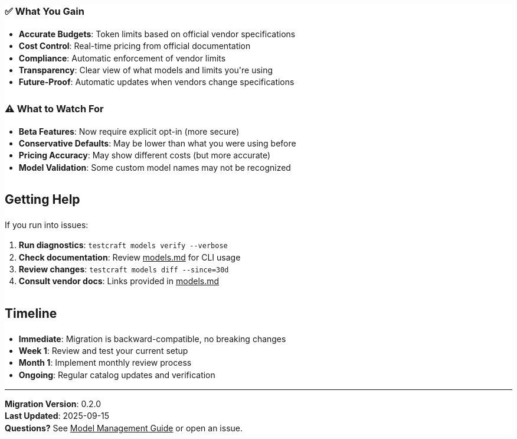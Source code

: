 ### ✅ What You Gain

- **Accurate Budgets**: Token limits based on official vendor specifications
- **Cost Control**: Real-time pricing from official documentation  
- **Compliance**: Automatic enforcement of vendor limits
- **Transparency**: Clear view of what models and limits you're using
- **Future-Proof**: Automatic updates when vendors change specifications

### ⚠️ What to Watch For

- **Beta Features**: Now require explicit opt-in (more secure)
- **Conservative Defaults**: May be lower than what you were using before
- **Pricing Accuracy**: May show different costs (but more accurate)
- **Model Validation**: Some custom model names may not be recognized

## Getting Help

If you run into issues:

1. **Run diagnostics**: `testcraft models verify --verbose`
2. **Check documentation**: Review [models.md](models.md) for CLI usage
3. **Review changes**: `testcraft models diff --since=30d`
4. **Consult vendor docs**: Links provided in [models.md](models.md)

## Timeline

- **Immediate**: Migration is backward-compatible, no breaking changes
- **Week 1**: Review and test your current setup
- **Month 1**: Implement monthly review process
- **Ongoing**: Regular catalog updates and verification

---

**Migration Version**: 0.2.0  
**Last Updated**: 2025-09-15  
**Questions?** See [Model Management Guide](models.md) or open an issue.
